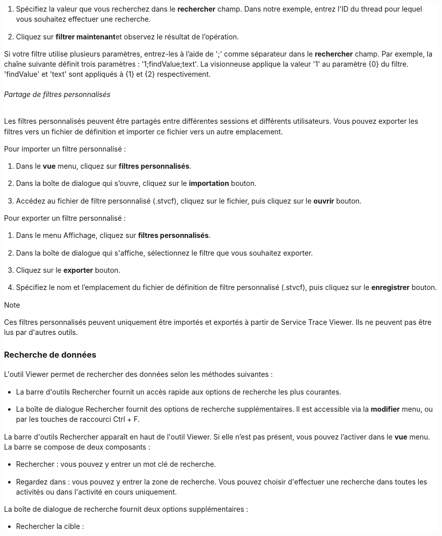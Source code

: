 1.  Spécifiez la valeur que vous recherchez dans le **rechercher** champ. Dans notre exemple, entrez l'ID du thread pour lequel vous souhaitez effectuer une recherche.  
  
2.  Cliquez sur **filtrer maintenant**et observez le résultat de l’opération.  
  
 Si votre filtre utilise plusieurs paramètres, entrez-les à l’aide de ';' comme séparateur dans le **rechercher** champ. Par exemple, la chaîne suivante définit trois paramètres : '1;findValue;text'. La visionneuse applique la valeur '1' au paramètre {0} du filtre. 'findValue' et 'text' sont appliqués à {1} et {2} respectivement.  
  
###### <a name="sharing-custom-filters"></a>Partage de filtres personnalisés  
 Les filtres personnalisés peuvent être partagés entre différentes sessions et différents utilisateurs. Vous pouvez exporter les filtres vers un fichier de définition et importer ce fichier vers un autre emplacement.  
  
 Pour importer un filtre personnalisé :  
  
1.  Dans le **vue** menu, cliquez sur **filtres personnalisés**.  
  
2.  Dans la boîte de dialogue qui s’ouvre, cliquez sur le **importation** bouton.  
  
3.  Accédez au fichier de filtre personnalisé (.stvcf), cliquez sur le fichier, puis cliquez sur le **ouvrir** bouton.  
  
 Pour exporter un filtre personnalisé :  
  
1.  Dans le menu Affichage, cliquez sur **filtres personnalisés**.  
  
2.  Dans la boîte de dialogue qui s'affiche, sélectionnez le filtre que vous souhaitez exporter.  
  
3.  Cliquez sur le **exporter** bouton.  
  
4.  Spécifiez le nom et l’emplacement du fichier de définition de filtre personnalisé (.stvcf), puis cliquez sur le **enregistrer** bouton.  
  
> [!NOTE]
>  Ces filtres personnalisés peuvent uniquement être importés et exportés à partir de Service Trace Viewer. Ils ne peuvent pas être lus par d'autres outils.  
  
### <a name="finding-data"></a>Recherche de données  
 L'outil Viewer permet de rechercher des données selon les méthodes suivantes :  
  
-   La barre d'outils Rechercher fournit un accès rapide aux options de recherche les plus courantes.  
  
-   La boîte de dialogue Rechercher fournit des options de recherche supplémentaires. Il est accessible via la **modifier** menu, ou par les touches de raccourci Ctrl + F.  
  
 La barre d'outils Rechercher apparaît en haut de l'outil Viewer. Si elle n’est pas présent, vous pouvez l’activer dans le **vue** menu. La barre se compose de deux composants :  
  
-   Rechercher : vous pouvez y entrer un mot clé de recherche.  
  
-   Regardez dans : vous pouvez y entrer la zone de recherche. Vous pouvez choisir d'effectuer une recherche dans toutes les activités ou dans l'activité en cours uniquement.  
  
 La boîte de dialogue de recherche fournit deux options supplémentaires :  
  
-   Rechercher la cible :  
  
